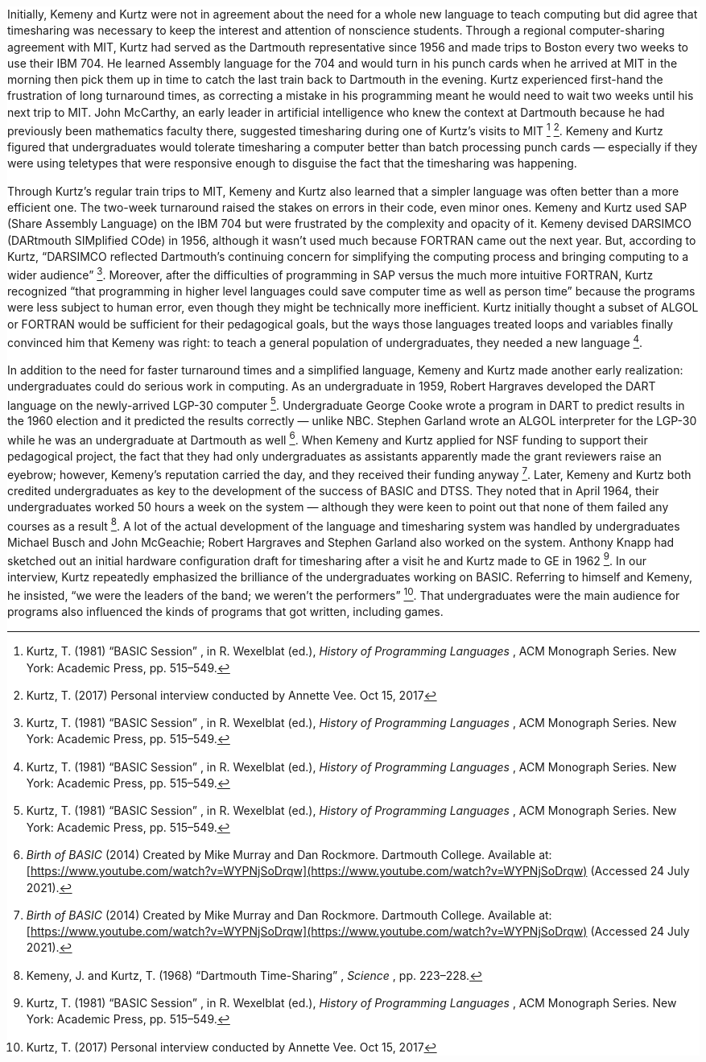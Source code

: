 Initially, Kemeny and Kurtz were not in agreement about the need for a whole new language to teach computing but did agree that timesharing was necessary to keep the interest and attention of nonscience students. Through a regional computer-sharing agreement with MIT, Kurtz had served as the Dartmouth representative since 1956 and made trips to Boston every two weeks to use their IBM 704. He learned Assembly language for the 704 and would turn in his punch cards when he arrived at MIT in the morning then pick them up in time to catch the last train back to Dartmouth in the evening. Kurtz experienced first-hand the frustration of long turnaround times, as correcting a mistake in his programming meant he would need to wait two weeks until his next trip to MIT. John McCarthy, an early leader in artificial intelligence who knew the context at Dartmouth because he had previously been mathematics faculty there, suggested timesharing during one of Kurtz’s visits to MIT [^kurtz1981]  [^kurtz2017b]. Kemeny and Kurtz figured that undergraduates would tolerate timesharing a computer better than batch processing punch cards — especially if they were using teletypes that were responsive enough to disguise the fact that the timesharing was happening.
  
Through Kurtz’s regular train trips to MIT, Kemeny and Kurtz also learned that a simpler language was often better than a more efficient one. The two-week turnaround raised the stakes on errors in their code, even minor ones. Kemeny and Kurtz used SAP (Share Assembly Language) on the IBM 704 but were frustrated by the complexity and opacity of it. Kemeny devised DARSIMCO (DARtmouth SIMplified COde) in 1956, although it wasn’t used much because FORTRAN came out the next year. But, according to Kurtz,  “DARSIMCO reflected Dartmouth’s continuing concern for simplifying the computing process and bringing computing to a wider audience” [^kurtz1981]. Moreover, after the difficulties of programming in SAP versus the much more intuitive FORTRAN, Kurtz recognized  “that programming in higher level languages could save computer time as well as person time”  because the programs were less subject to human error, even though they might be technically more inefficient. Kurtz initially thought a subset of ALGOL or FORTRAN would be sufficient for their pedagogical goals, but the ways those languages treated loops and variables finally convinced him that Kemeny was right: to teach a general population of undergraduates, they needed a new language [^kurtz1981].
  
In addition to the need for faster turnaround times and a simplified language, Kemeny and Kurtz made another early realization: undergraduates could do serious work in computing. As an undergraduate in 1959, Robert Hargraves developed the DART language on the newly-arrived LGP-30 computer [^kurtz1981]. Undergraduate George Cooke wrote a program in DART to predict results in the 1960 election and it predicted the results correctly — unlike NBC. Stephen Garland wrote an ALGOL interpreter for the LGP-30 while he was an undergraduate at Dartmouth as well [^murray_etal2014]. When Kemeny and Kurtz applied for NSF funding to support their pedagogical project, the fact that they had only undergraduates as assistants apparently made the grant reviewers raise an eyebrow; however, Kemeny’s reputation carried the day, and they received their funding anyway [^murray_etal2014]. Later, Kemeny and Kurtz both credited undergraduates as key to the development of the success of BASIC and DTSS. They noted that in April 1964, their undergraduates worked 50 hours a week on the system — although they were keen to point out that none of them failed any courses as a result [^kemeny_etal1968]. A lot of the actual development of the language and timesharing system was handled by undergraduates Michael Busch and John McGeachie; Robert Hargraves and Stephen Garland also worked on the system. Anthony Knapp had sketched out an initial hardware configuration draft for timesharing after a visit he and Kurtz made to GE in 1962 [^kurtz1981]. In our interview, Kurtz repeatedly emphasized the brilliance of the undergraduates working on BASIC. Referring to himself and Kemeny, he insisted,  “we were the leaders of the band; we weren’t the performers”   [^kurtz2017b]. That undergraduates were the main audience for programs also influenced the kinds of programs that got written, including games.
  

[^1]: This interview was not part of a larger study, but instead was my attempt to understand more about the potential connections between Dartmouth BASIC and Kemeny and Kurtz’s understanding of what Kemeny later called computer literacy, as well as any potential connections between Dartmouth BASIC and an English teaching seminar held on campus in 1966, commonly called the Dartmouth Seminar in my field of Rhetoric and Composition. As I note in my reflection on an exhibit I produced for that 1966 Seminar, there was no connection between the Dartmouth Seminar and the development of BASIC at Dartmouth in the 1960s [^vee2021]. Yet the interview was still quite useful to me in understanding the ideas and history behind BASIC’s development, and I’m grateful to Thomas Kurtz for granting me his time.
[^2]: Joy Lisi Rankin reads this exchange less playfully, as an indication of the gendered hierarchy at Dartmouth computing, where the housemother (Broadhead) is called to work afterhours by the lab director (Kemeny) [^rankin2018]. Given the tone of the entire discussion, this particular exchange, and other descriptions of Kemeny’s working relationships, I see this exchange as playful as well as reflective of expected gendered working relationships in the 1960s and ‘70s. He did presume to call her about work in the middle of the night, but she felt empowered to tell him it could wait until morning — and then tease him about it publicly years later, where he admits the frivolity of his request.
[^3]: See [Rankin](#rankin2018), Chapter 3  “Back to BASICs”  for a detailed discussion and maps of the growing Kiewit network, so named by the computing center in 1967.
[^4]: I’d like to thank an anonymous reviewer for pointing out the context of radio sports commentary for the time period.
[^5]: Kemeny noted in the 1974 Pioneer Day session that he wrote it on a Sunday in 1965, the day after the game. I found the football schedule listed on Wikipedia to figure out which day that was, exactly.[https://en.wikipedia.org/wiki/1965_Dartmouth_Indians_football_team](https://en.wikipedia.org/wiki/1965_Dartmouth_Indians_football_team)  
[^6]: From this blog post, archived from  _Techmo Bowlers_ : [https://bowlers102.rssing.com/chan-58312418/article38.html](https://bowlers102.rssing.com/chan-58312418/article38.html)  
[^7]: Kemeny and Kurtz did not make the obvious choice of IBM because they perceived IBM representatives as bullies during the selling process, plus GE was more interested in the educational applications and willing to provide them with these discounts [^kurtz2017b].
[^8]: For a good explanation of the technical aspects of the timesharing system, see [Rankin 2018](#rankin2018), pp. 24–25.
[^9]: They used the term master-slave for the system design, which was standard at the time and is only now being renamed as a controller-peripheral arrangement (see [Landau](#landau2020)).
[^10]: From Kurtz memo to Annette Vee 9.29.17:  “Grammatical Simplifications in BASIC” All other programming languages introduced number types to correspond to the hardware. For example, languages like Pascal might have single-precision and double- precision number types of both integer and floating-point. Programmers could then use, for a particular quantity, the type that provided the greatest efficiency. (Integer arithmetic in almost all computers was much faster than floating-point arithmetic. In fact, in the early GE computers, floating point calculations required a separate large hardware component. In some other computers, there being no floating-point hardware, the system had to rely on software subroutines to perform that kind of calculation.)In BASIC, we decided that all arithmetic would be done in the computer using double-precision floating-point, which was, of course, much slower than an integer calculation. As an example, the simple looping statement  
[^11]: These line numbers suggest that Kemeny added them later in his composing process, as the convention for BASIC programming was to increment lines by 10s (10, 20, 30, …), leaving the in-between numbers for later additions.  
[^ahl1978]: Ahl, D. (1978)  _BASIC Computer Games, Creative Computing_ . Available at: [https://www.atariarchives.org/basicgames/index.php](https://www.atariarchives.org/basicgames/index.php)    
[^afips1974]: American Federation of Information Processing Societies. (1974)  _History of Computing Project: Dartmouth Timeshare System, National Computer Conference Pioneer Day Session_ . {Available at: [http://dtss.dartmouth.edu/transcript.php](http://dtss.dartmouth.edu/transcript.php)}  
[^anderson1983]: Anderson, J. (1983)  “Who Really Invented the Computer Game?” ,  _Creative Computing_ , vol. 1, no. 1, p. 8.  
[^brand1972]: Brand, S. (1972)  “Spacewar: Fanatic Life and Symbolic Death Among the Computer Bums” ,  _Rolling Stone_ , pp. 50–58.  
[^campion2001]: Campion, NR. (2001)  “True Basic: A Sketch of John Kemeny” ,  _Dartmouth Alumni Magazine_ . Available at: [https://math.dartmouth.edu/news-resources/history/kemeny-history/TBasic.pdf](https://math.dartmouth.edu/news-resources/history/kemeny-history/TBasic.pdf) (Accessed 24 July 2021).  
[^copeland_etal2016]: Copeland, J. and Long, J. (2016)  “Restoring the first recording of computer music” ,  _British Library Sound and Vision blog_ , 13 September.  
[^dartmouth]: Dartmouth College. (n.d)  “The Dartmouth Computing Timeline: The 1960s” ,  _ITS Tools: The Dartmouth Computing Timeline_ .  
[^dijkstra1968]: Dijkstra, E. (1968)  “Go To Statement Considered Harmful” ,  _Communications of the ACM_ , vol. 11, no. 3, pp. 147–8.  
[^ensmenger2012]: Ensmenger, N. (2012)  “Is chess the drosophila of artificial intelligence? A social history of an algorithm” ,  _Social Studies of Science_ , vol. 42, no. 1, pp. 5–30.  
[^foran2008]: Foran, M. (2008)  “One Nation under Madden: How the Madden Video Game Franchise Became Bigger than John Madden” ,  _Nielson.com_ .  
[^forsythe1959]: Forsythe, G. (1959)  “The Role of Numerical Analysis in an Undergraduate Program” ,  _The American Mathematical Monthly_ , vol. 66, no. 8, pp. 651–662.  
[^gereport2015]: GE Reports Staff (2015)  “It’s BASIC: Arnold Spielberg and the Birth of Personal Computing” ,  _GE Reports_ . Available at: [https://web.archive.org/web/20150503110958/http:/www.gereports.com/post/117791167040/its-basic-arnold-spielberg-and-the-birth-of](https://web.archive.org/web/20150503110958/http:/www.gereports.com/post/117791167040/its-basic-arnold-spielberg-and-the-birth-of) (Accessed 24 July 2021).  
[^good2017]: Good, K. (2017)  “John Kemeny and Tecmo’s BASIC FTBALL Granddaddy” ,  _Tecmo Bowlers_ . Available at: [https://bowlers102.rssing.com/chan-58312418/article38.html](https://bowlers102.rssing.com/chan-58312418/article38.html) (Accessed 23 September 2022).  
[^jerz2007]: Jerz, D. (2007)  “Somewhere Nearby is Colossal Cave: Examining Will Crowther's Original  “Adventure”  in Code and in Kentucky” ,  _Digital Humanities Quarterly_ , 1(2). Available at: [http://www.digitalhumanities.org/dhq/vol/1/2/000009/000009.html](/dhqwords/vol/1/2/000009/).  
[^kemeny_etal1967a]: Kemeny, J. and Kurtz, T. (1967)  _The Dartmouth Time-Sharing Computing System Final Report_ , NSF Grant GE-3864, June, Course Content Improvement Program, Dartmouth College, Dartmouth, NH.  
[^kemeny_etal1967b]: Kemeny, J. and Kurtz, T. (1967)  _Basic Programming_ , 2 edn. New York: John Wiley and Sons.  
[^kemeny_etal1968]: Kemeny, J. and Kurtz, T. (1968)  “Dartmouth Time-Sharing” ,  _Science_ , pp. 223–228.  
[^kiewit]:  _Kiewit Comments_ ,  “The Bit Bucket”  November 17, 1967; Box 6, Thomas Kurtz Papers, Rauner Library, MS-1144  
[^kurtz1981]: Kurtz, T. (1981)  “BASIC Session” , in R. Wexelblat (ed.),  _History of Programming Languages_ , ACM Monograph Series. New York: Academic Press, pp. 515–549.  
[^kurtz2017a]: Kurtz, T. (2017)  “Grammatical Simplications in BASIC”  [Memo to Annette Vee].  
[^kurtz2017b]: Kurtz, T. (2017) Personal interview conducted by Annette Vee. Oct 15, 2017  
[^landau2020]: Landau, E. (2020)  “Tech Confronts Its Use of the Labels  Master  and  Slave ” ,  _Wired_ . Available at: [https://www.wired.com/story/tech-confronts-use-labels-master-slave/](https://www.wired.com/story/tech-confronts-use-labels-master-slave/) (Accessed 24 July 2021).  
[^marino2020]: Marino, M. (2020)  _Critical Code Studies_ . Cambridge: MIT Press.  
[^montfort_etal2014]: Montfort, N. et al. (2014)  _10 PRINT CHR$(205.5+RND(1));: GOTO 10_ , Cambridge: MIT Press.  
[^montfort2005]: Montfort, N. (2005)  _Twisty Little Passages_ , Cambridge, MA: MIT Press.  
[^murray_etal2014]:  _Birth of BASIC_  (2014) Created by Mike Murray and Dan Rockmore. Dartmouth College. Available at: [https://www.youtube.com/watch?v=WYPNjSoDrqw](https://www.youtube.com/watch?v=WYPNjSoDrqw) (Accessed 24 July 2021).  
[^rankin2018]: Rankin, J. (2018)  _A People's History of Computing in the United States_ . Harvard: Harvard University Press.  
[^rubin1987]: Rubin, F. (1987)  “ GOTO Considered Harmful  Considered Harmful” ,  _Communications of the ACM_ , 30(3), 195-196.  
[^wardripfruin2009]: Wardrip-Fruin, N. (2009)  _Expressive Processing: Digital Fictions, Computer Games, and Software Studies_ . Cambridge: MIT Press.  
[^vee2021]: Vee, A. (2021)  “Reflection” ,  _Dartmouth ’66 Seminar Exhibit_ , WAC Clearinghouse. Available at: [https://wac.colostate.edu/resources/research/dartmouth/critical-reflections/vee-and-mcintyre/](https://wac.colostate.edu/resources/research/dartmouth/critical-reflections/vee-and-mcintyre/) (Accessed 23 September 2022).  
[^wills2019]: Wills, J. (2019)  _Gamer Nation: Video Games and American Culture_ . Baltimore, MD: Johns Hopkins University Press.  